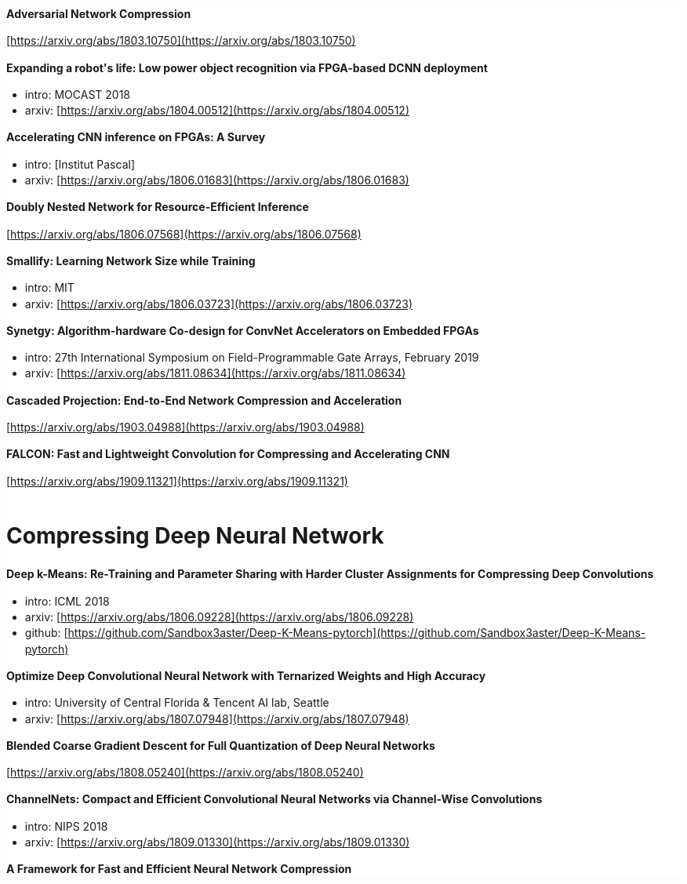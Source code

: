 **Adversarial Network Compression**

[https://arxiv.org/abs/1803.10750](https://arxiv.org/abs/1803.10750)

**Expanding a robot's life: Low power object recognition via FPGA-based DCNN deployment**

- intro: MOCAST 2018
- arxiv: [https://arxiv.org/abs/1804.00512](https://arxiv.org/abs/1804.00512)

**Accelerating CNN inference on FPGAs: A Survey**

- intro: [Institut Pascal]
- arxiv: [https://arxiv.org/abs/1806.01683](https://arxiv.org/abs/1806.01683)

**Doubly Nested Network for Resource-Efficient Inference**

[https://arxiv.org/abs/1806.07568](https://arxiv.org/abs/1806.07568)

**Smallify: Learning Network Size while Training**

- intro: MIT
- arxiv: [https://arxiv.org/abs/1806.03723](https://arxiv.org/abs/1806.03723)

**Synetgy: Algorithm-hardware Co-design for ConvNet Accelerators on Embedded FPGAs**

- intro: 27th International Symposium on Field-Programmable Gate Arrays, February 2019
- arxiv: [https://arxiv.org/abs/1811.08634](https://arxiv.org/abs/1811.08634)

**Cascaded Projection: End-to-End Network Compression and Acceleration**

[https://arxiv.org/abs/1903.04988](https://arxiv.org/abs/1903.04988)

**FALCON: Fast and Lightweight Convolution for Compressing and Accelerating CNN**

[https://arxiv.org/abs/1909.11321](https://arxiv.org/abs/1909.11321)

# Compressing Deep Neural Network

**Deep k-Means: Re-Training and Parameter Sharing with Harder Cluster Assignments for Compressing Deep Convolutions**

- intro: ICML 2018
- arxiv: [https://arxiv.org/abs/1806.09228](https://arxiv.org/abs/1806.09228)
- github: [https://github.com/Sandbox3aster/Deep-K-Means-pytorch](https://github.com/Sandbox3aster/Deep-K-Means-pytorch)

**Optimize Deep Convolutional Neural Network with Ternarized Weights and High Accuracy**

- intro: University of Central Florida & Tencent AI lab, Seattle
- arxiv: [https://arxiv.org/abs/1807.07948](https://arxiv.org/abs/1807.07948)

**Blended Coarse Gradient Descent for Full Quantization of Deep Neural Networks**

[https://arxiv.org/abs/1808.05240](https://arxiv.org/abs/1808.05240)

**ChannelNets: Compact and Efficient Convolutional Neural Networks via Channel-Wise Convolutions**

- intro: NIPS 2018
- arxiv: [https://arxiv.org/abs/1809.01330](https://arxiv.org/abs/1809.01330)

**A Framework for Fast and Efficient Neural Network Compression**
